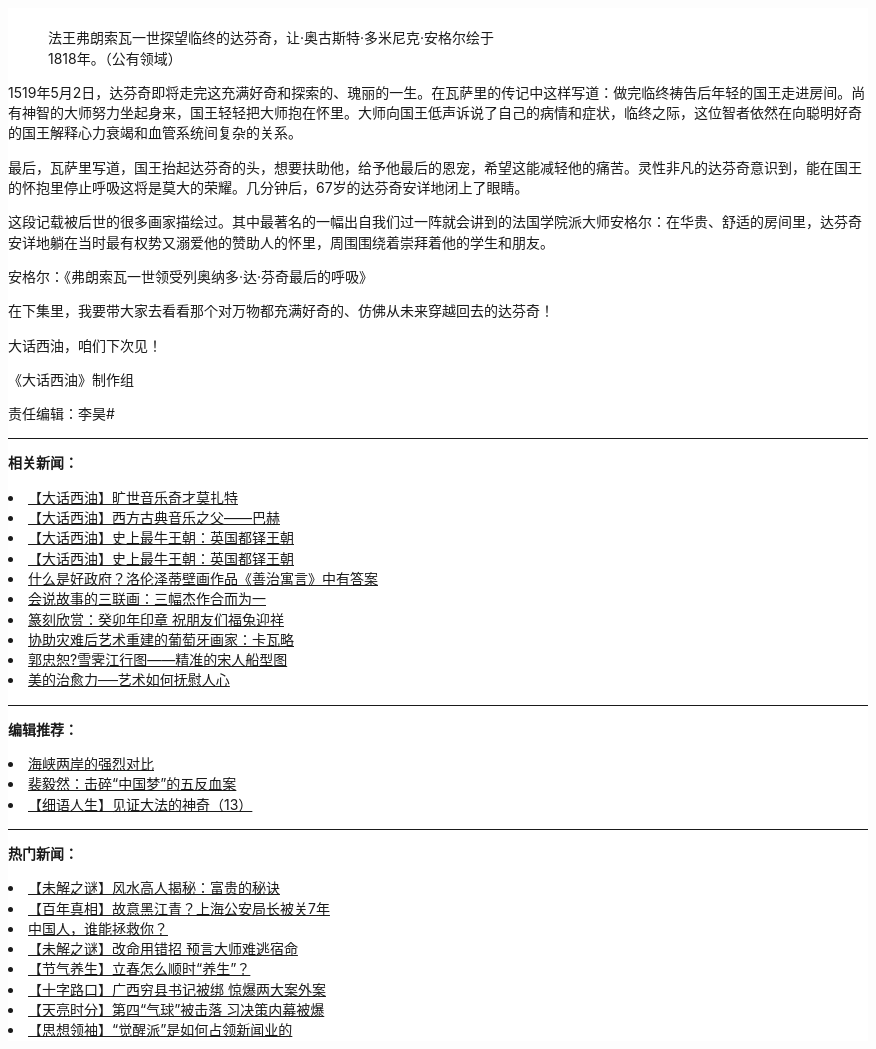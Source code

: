 <figure id="attachment_12963811" aria-describedby="caption-attachment-12963811" style="width: 450px" class="wp-caption aligncenter"><a target="_blank" href="https://i.epochtimes.com/assets/uploads/2021/05/id12963811-2650px-Francois_I_recoit_les_derniers_soupirs_de_Leonard_de_Vinci_by_Ingres.jpg"><img class="size-medium wp-image-12963811" src="https://i.epochtimes.com/assets/uploads/2021/05/id12963811-2650px-Francois_I_recoit_les_derniers_soupirs_de_Leonard_de_Vinci_by_Ingres-450x367.jpg" alt="" width="450" b="367" /></a><figcaption id="caption-attachment-12963811" class="wp-caption-text">法王弗朗索瓦一世探望临终的达芬奇，让·奥古斯特·多米尼克·安格尔绘于1818年。（公有领域）</figcaption></figure>
<p>1519年5月2日，达芬奇即将走完这充满好奇和探索的、瑰丽的一生。在瓦萨里的传记中这样写道：做完临终祷告后年轻的国王走进房间。尚有神智的大师努力坐起身来，国王轻轻把大师抱在怀里。大师向国王低声诉说了自己的病情和症状，临终之际，这位智者依然在向聪明好奇的国王解释心力衰竭和血管系统间复杂的关系。</p>
<p>最后，瓦萨里写道，国王抬起达芬奇的头，想要扶助他，给予他最后的恩宠，希望这能减轻他的痛苦。灵性非凡的达芬奇意识到，能在国王的怀抱里停止呼吸这将是莫大的荣耀。几分钟后，67岁的达芬奇安详地闭上了眼睛。</p>
<p>这段记载被后世的很多画家描绘过。其中最著名的一幅出自我们过一阵就会讲到的法国学院派大师安格尔：在华贵、舒适的房间里，达芬奇安详地躺在当时最有权势又溺爱他的赞助人的怀里，周围围绕着崇拜着他的学生和朋友。</p>
<p>安格尔：《弗朗索瓦一世领受列奥纳多·达·芬奇最后的呼吸》</p>
<p>在下集里，我要带大家去看看那个对万物都充满好奇的、仿佛从未来穿越回去的达芬奇！</p>
<p><ahref="https://github.com/19920513/djy/blob/master/gb/tag/%E5%A4%A7%E8%AF%9D%E8%A5%BF%E6%B2%B9.md#1">大话西油</a>，咱们下次见！</p>
<p>《大话西油》制作组</p>
<p>责任编辑：李昊#</p>

<hr>


<strong>相关新闻：</strong>
<li><a href="https://github.com/19920513/djy/blob/master/gb/21/4/10/n12871748.md#1">【大话西油】旷世音乐奇才莫扎特</a></li>
<li><a href="https://github.com/19920513/djy/blob/master/gb/21/4/18/n12887987.md#1">【大话西油】西方古典音乐之父——巴赫</a></li>
<li><a href="https://github.com/19920513/djy/blob/master/gb/21/5/15/n12951119.md#1">【大话西油】史上最牛王朝：英国都铎王朝</a></li>
<li><a href="https://github.com/19920513/djy/blob/master/gb/21/5/15/n12951142.md#1">【大话西油】史上最牛王朝：英国都铎王朝</a></li>
<li><a href="https://github.com/19920513/djy/blob/master/gb/23/2/10/n13926969.md#1">什么是好政府？洛伦泽蒂壁画作品《善治寓言》中有答案</a></li>
<li><a href="https://github.com/19920513/djy/blob/master/gb/23/2/5/n13922826.md#1">会说故事的三联画：三幅杰作合而为一</a></li>
<li><a href="https://github.com/19920513/djy/blob/master/gb/23/1/18/n13910309.md#1">篆刻欣赏：癸卯年印章 祝朋友们福兔迎祥</a></li>
<li><a href="https://github.com/19920513/djy/blob/master/gb/22/7/19/n13784414.md#1">协助灾难后艺术重建的葡萄牙画家：卡瓦略</a></li>
<li><a href="https://github.com/19920513/djy/blob/master/gb/22/5/31/n13749043.md#1">郭忠恕?雪霁江行图——精准的宋人船型图</a></li>
<li><a href="https://github.com/19920513/djy/blob/master/gb/22/4/26/n13720910.md#1">美的治愈力──艺术如何抚慰人心</a></li>
<hr>


<strong>编辑推荐：</strong>
<li><a href="https://github.com/19920513/djy/blob/master/gb/8/12/18/n2367165.md?dfh#1" target="_blank">海峡两岸的强烈对比</a></li><li><a href="https://github.com/tsiac2612/djy/blob/master/gb/19/3/12/n11108254.md#1" target="_blank">裴毅然：击碎“中国梦”的五反血案</a></li><li><a href="https://github.com/tsiac2612/djy/blob/master/gb/18/7/20/n10578907.md#1" target="_blank">【细语人生】见证大法的神奇（13）</a></li>
<hr>

<strong>热门新闻：</strong>
<li><a href="https://github.com/19920513/djy/blob/master/gb/23/2/8/n13924979.md#1">【未解之谜】风水高人揭秘：富贵的秘诀</a></li>
<li><a href="https://github.com/19920513/djy/blob/master/gb/23/2/6/n13923685.md#1">【百年真相】故意黑江青？上海公安局长被关7年</a></li>
<li><a href="https://github.com/19920513/djy/blob/master/gb/23/2/2/n13920929.md#1">中国人，谁能拯救你？</a></li>
<li><a href="https://github.com/19920513/djy/blob/master/gb/23/2/11/n13927307.md#1">【未解之谜】改命用错招 预言大师难逃宿命</a></li>
<li><a href="https://github.com/19920513/djy/blob/master/gb/23/2/5/n13923126.md#1">【节气养生】立春怎么顺时“养生”？</a></li>
<li><a href="https://github.com/19920513/djy/blob/master/gb/23/2/11/n13927637.md#1">【十字路口】广西穷县书记被绑 惊爆两大案外案</a></li>
<li><a href="https://github.com/19920513/djy/blob/master/gb/23/2/12/n13928361.md#1">【天亮时分】第四“气球”被击落 习决策内幕被爆</a></li>
<li><a href="https://github.com/19920513/djy/blob/master/gb/22/12/31/n13895817.md#1">【思想领袖】“觉醒派”是如何占领新闻业的</a></li>
